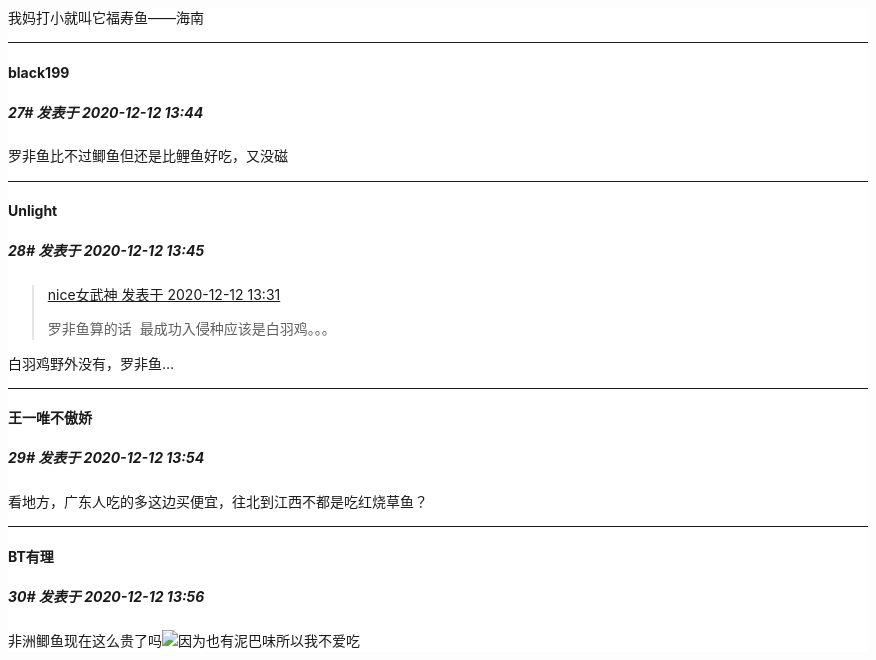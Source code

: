 
我妈打小就叫它福寿鱼——海南







*****

####  black199  
##### 27#       发表于 2020-12-12 13:44




罗非鱼比不过鲫鱼但还是比鲤鱼好吃，又没磁







*****

####  Unlight  
##### 28#       发表于 2020-12-12 13:45



<blockquote><a href="httphttps://bbs.saraba1st.com/2b/forum.php?mod=redirect&amp;goto=findpost&amp;pid=49695190&amp;ptid=1977125" target="_blank">nice女武神 发表于 2020-12-12 13:31</a>

罗非鱼算的话  最成功入侵种应该是白羽鸡。。。</blockquote>
白羽鸡野外没有，罗非鱼…







*****

####  王一唯不傲娇  
##### 29#       发表于 2020-12-12 13:54




看地方，广东人吃的多这边买便宜，往北到江西不都是吃红烧草鱼？







*****

####  BT有理  
##### 30#       发表于 2020-12-12 13:56




非洲鲫鱼现在这么贵了吗<img src="https://static.saraba1st.com/image/smiley/face2017/067.png" referrerpolicy="no-referrer">因为也有泥巴味所以我不爱吃
